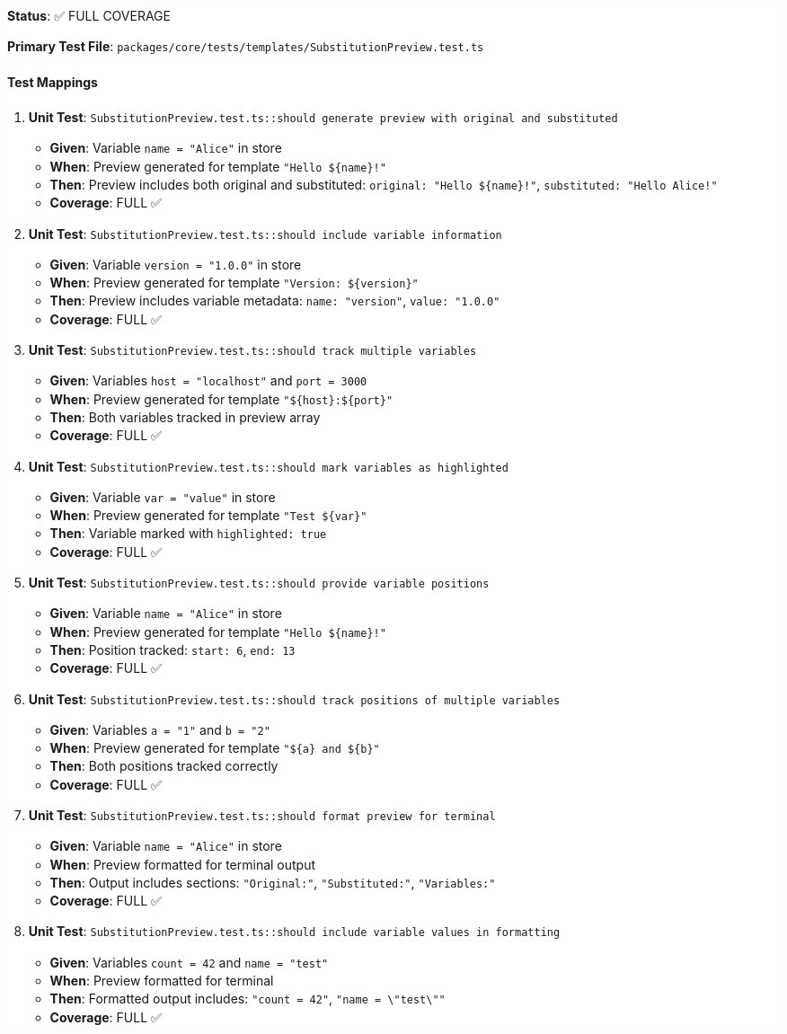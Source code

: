 **Status**: ✅ FULL COVERAGE

**Primary Test File**: `packages/core/tests/templates/SubstitutionPreview.test.ts`

#### Test Mappings

1. **Unit Test**: `SubstitutionPreview.test.ts::should generate preview with original and substituted`
   - **Given**: Variable `name = "Alice"` in store
   - **When**: Preview generated for template `"Hello ${name}!"`
   - **Then**: Preview includes both original and substituted: `original: "Hello ${name}!"`, `substituted: "Hello Alice!"`
   - **Coverage**: FULL ✅

2. **Unit Test**: `SubstitutionPreview.test.ts::should include variable information`
   - **Given**: Variable `version = "1.0.0"` in store
   - **When**: Preview generated for template `"Version: ${version}"`
   - **Then**: Preview includes variable metadata: `name: "version"`, `value: "1.0.0"`
   - **Coverage**: FULL ✅

3. **Unit Test**: `SubstitutionPreview.test.ts::should track multiple variables`
   - **Given**: Variables `host = "localhost"` and `port = 3000`
   - **When**: Preview generated for template `"${host}:${port}"`
   - **Then**: Both variables tracked in preview array
   - **Coverage**: FULL ✅

4. **Unit Test**: `SubstitutionPreview.test.ts::should mark variables as highlighted`
   - **Given**: Variable `var = "value"` in store
   - **When**: Preview generated for template `"Test ${var}"`
   - **Then**: Variable marked with `highlighted: true`
   - **Coverage**: FULL ✅

5. **Unit Test**: `SubstitutionPreview.test.ts::should provide variable positions`
   - **Given**: Variable `name = "Alice"` in store
   - **When**: Preview generated for template `"Hello ${name}!"`
   - **Then**: Position tracked: `start: 6`, `end: 13`
   - **Coverage**: FULL ✅

6. **Unit Test**: `SubstitutionPreview.test.ts::should track positions of multiple variables`
   - **Given**: Variables `a = "1"` and `b = "2"`
   - **When**: Preview generated for template `"${a} and ${b}"`
   - **Then**: Both positions tracked correctly
   - **Coverage**: FULL ✅

7. **Unit Test**: `SubstitutionPreview.test.ts::should format preview for terminal`
   - **Given**: Variable `name = "Alice"` in store
   - **When**: Preview formatted for terminal output
   - **Then**: Output includes sections: `"Original:"`, `"Substituted:"`, `"Variables:"`
   - **Coverage**: FULL ✅

8. **Unit Test**: `SubstitutionPreview.test.ts::should include variable values in formatting`
   - **Given**: Variables `count = 42` and `name = "test"`
   - **When**: Preview formatted for terminal
   - **Then**: Formatted output includes: `"count = 42"`, `"name = \"test\""`
   - **Coverage**: FULL ✅
